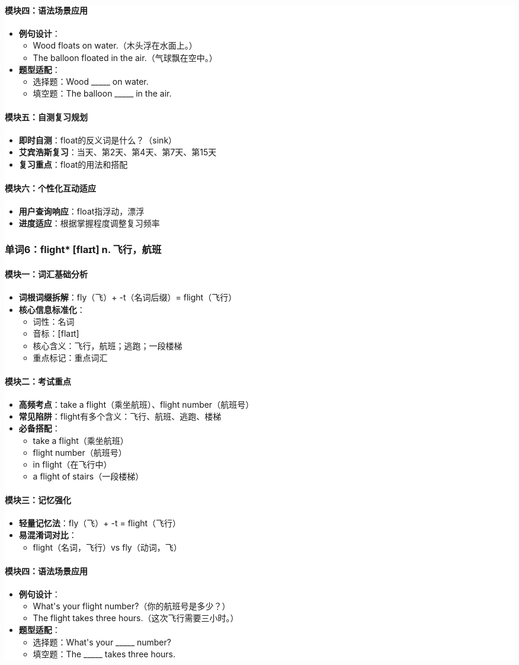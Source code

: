 #### 模块四：语法场景应用

- **例句设计**：
  - Wood floats on water.（木头浮在水面上。）
  - The balloon floated in the air.（气球飘在空中。）
- **题型适配**：
  - 选择题：Wood _____ on water.
  - 填空题：The balloon _____ in the air.

#### 模块五：自测复习规划

- **即时自测**：float的反义词是什么？（sink）
- **艾宾浩斯复习**：当天、第2天、第4天、第7天、第15天
- **复习重点**：float的用法和搭配

#### 模块六：个性化互动适应

- **用户查询响应**：float指浮动，漂浮
- **进度适应**：根据掌握程度调整复习频率

### 单词6：flight* [flaɪt] n. 飞行，航班

#### 模块一：词汇基础分析

- **词根词缀拆解**：fly（飞）+ -t（名词后缀）= flight（飞行）
- **核心信息标准化**：
  - 词性：名词
  - 音标：[flaɪt]
  - 核心含义：飞行，航班；逃跑；一段楼梯
  - 重点标记：重点词汇

#### 模块二：考试重点

- **高频考点**：take a flight（乘坐航班）、flight number（航班号）
- **常见陷阱**：flight有多个含义：飞行、航班、逃跑、楼梯
- **必备搭配**：
  - take a flight（乘坐航班）
  - flight number（航班号）
  - in flight（在飞行中）
  - a flight of stairs（一段楼梯）

#### 模块三：记忆强化

- **轻量记忆法**：fly（飞）+ -t = flight（飞行）
- **易混淆词对比**：
  - flight（名词，飞行）vs fly（动词，飞）

#### 模块四：语法场景应用

- **例句设计**：
  - What's your flight number?（你的航班号是多少？）
  - The flight takes three hours.（这次飞行需要三小时。）
- **题型适配**：
  - 选择题：What's your _____ number?
  - 填空题：The _____ takes three hours.
